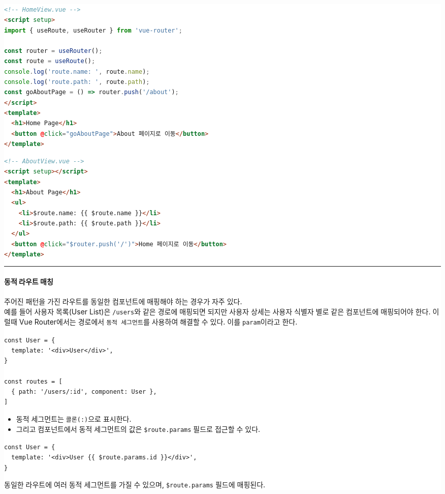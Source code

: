 ```html
<!-- HomeView.vue -->
<script setup>
import { useRoute, useRouter } from 'vue-router';

const router = useRouter();
const route = useRoute();
console.log('route.name: ', route.name);
console.log('route.path: ', route.path);
const goAboutPage = () => router.push('/about');
</script>
<template>
  <h1>Home Page</h1>
  <button @click="goAboutPage">About 페이지로 이동</button>
</template>
```

```html
<!-- AboutView.vue -->
<script setup></script>
<template>
  <h1>About Page</h1>
  <ul>
    <li>$route.name: {{ $route.name }}</li>
    <li>$route.path: {{ $route.path }}</li>
  </ul>
  <button @click="$router.push('/')">Home 페이지로 이동</button>
</template>
```
---
#### 동적 라우트 매칭
주어진 패턴을 가진 라우트를 동일한 컴포넌트에 매핑해야 하는 경우가 자주 있다.  
예를 들어 사용자 목록(User List)은 `/users`와 같은 경로에 매핑되면 되지만 사용자 상세는 사용자 식별자 별로 같은 컴포넌트에 매핑되어야 한다.
이럴때 Vue Router에서는 경로에서 `동적 세그먼트`를 사용하여 해결할 수 있다. 이를 `param`이라고 한다.

```
const User = {
  template: '<div>User</div>',
}

const routes = [
  { path: '/users/:id', component: User },
]
```
- 동적 세그먼트는 `콜론(:)`으로 표시한다.
- 그리고 컴포넌트에서 동적 세그먼트의 값은 `$route.params` 필드로 접근할 수 있다.

```
const User = {
  template: '<div>User {{ $route.params.id }}</div>',
}
```
동일한 라우트에 여러 동적 세그먼트를 가질 수 있으며, `$route.params` 필드에 매핑된다.
